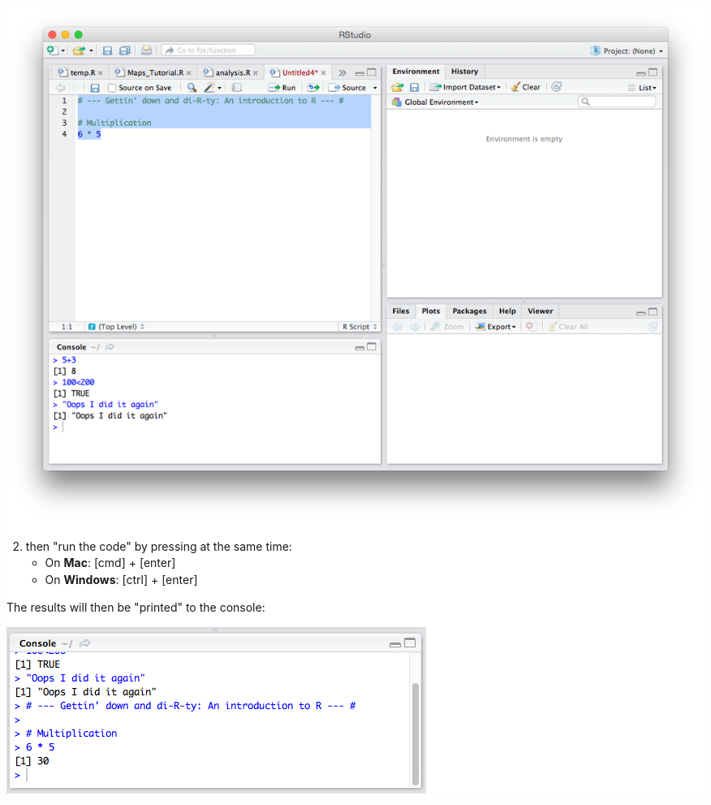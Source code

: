 ![](assets/img2/highlight.png)

2. then "run the code" by pressing at the same time:
	* On **Mac**: 		[cmd] 	+ [enter]
	* On **Windows**:	[ctrl]	+ [enter]  

The results will then be "printed" to the console:

![](assets/img2/script-print.png)
